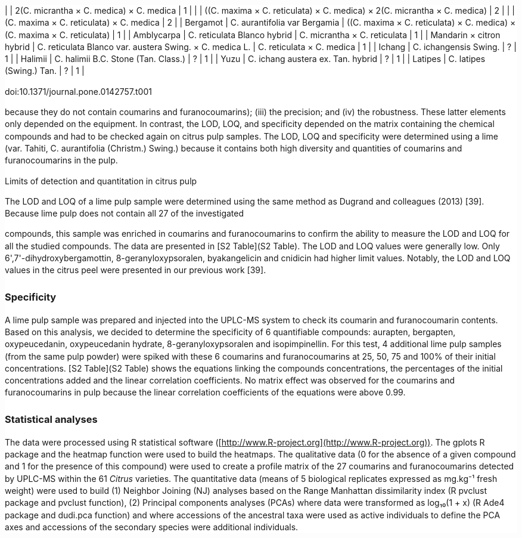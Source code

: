 |  | 2(C. micrantha × C. medica) × C. medica | 1 |
|  | ((C. maxima × C. reticulata) × C. medica) × 2(C. micrantha × C. medica) | 2 |
|  | (C. maxima × C. reticulata) × C. medica | 2 |
| Bergamot | C. aurantifolia var Bergamia | ((C. maxima × C. reticulata) × C. medica) × (C. maxima × C. reticulata) | 1 |
| Amblycarpa | C. reticulata Blanco hybrid | C. micrantha × C. reticulata | 1 |
| Mandarin × citron hybrid | C. reticulata Blanco var. austera Swing. × C. medica L. | C. reticulata × C. medica | 1 |
| Ichang | C. ichangensis Swing. | ? | 1 |
| Halimii | C. halimii B.C. Stone (Tan. Class.) | ? | 1 |
| Yuzu | C. ichang austera ex. Tan. hybrid | ? | 1 |
| Latipes | C. latipes (Swing.) Tan. | ? | 1 |

doi:10.1371/journal.pone.0142757.t001

because they do not contain coumarins and furanocoumarins); (iii) the precision; and (iv) the robustness. These latter elements only depended on the equipment. In contrast, the LOD, LOQ, and specificity depended on the matrix containing the chemical compounds and had to be checked again on citrus pulp samples. The LOD, LOQ and specificity were determined using a lime (var. Tahiti, C. aurantifolia (Christm.) Swing.) because it contains both high diversity and quantities of coumarins and furanocoumarins in the pulp.

Limits of detection and quantitation in citrus pulp

The LOD and LOQ of a lime pulp sample were determined using the same method as Dugrand and colleagues (2013) [39]. Because lime pulp does not contain all 27 of the investigated

compounds, this sample was enriched in coumarins and furanocoumarins to confirm the ability to measure the LOD and LOQ for all the studied compounds. The data are presented in [S2 Table](S2 Table). The LOD and LOQ values were generally low. Only 6',7'-dihydroxybergamottin, 8-geranyloxypsoralen, byakangelicin and cnidicin had higher limit values. Notably, the LOD and LOQ values in the citrus peel were presented in our previous work [39].

### Specificity

A lime pulp sample was prepared and injected into the UPLC-MS system to check its coumarin and furanocoumarin contents. Based on this analysis, we decided to determine the specificity of 6 quantifiable compounds: aurapten, bergapten, oxypeucedanin, oxypeucedanin hydrate, 8-geranyloxypsoralen and isopimpinellin. For this test, 4 additional lime pulp samples (from the same pulp powder) were spiked with these 6 coumarins and furanocoumarins at 25, 50, 75 and 100% of their initial concentrations. [S2 Table](S2 Table) shows the equations linking the compounds concentrations, the percentages of the initial concentrations added and the linear correlation coefficients. No matrix effect was observed for the coumarins and furanocoumarins in pulp because the linear correlation coefficients of the equations were above 0.99.

### Statistical analyses

The data were processed using R statistical software ([http://www.R-project.org](http://www.R-project.org)). The gplots R package and the heatmap function were used to build the heatmaps. The qualitative data (0 for the absence of a given compound and 1 for the presence of this compound) were used to create a profile matrix of the 27 coumarins and furanocoumarins detected by UPLC-MS within the 61 *Citrus* varieties. The quantitative data (means of 5 biological replicates expressed as mg.kg⁻¹ fresh weight) were used to build (1) Neighbor Joining (NJ) analyses based on the Range Manhattan dissimilarity index (R pvclust package and pvclust function), (2) Principal components analyses (PCAs) where data were transformed as log₁₀(1 + x) (R Ade4 package and dudi.pca function) and where accessions of the ancestral taxa were used as active individuals to define the PCA axes and accessions of the secondary species were additional individuals.
